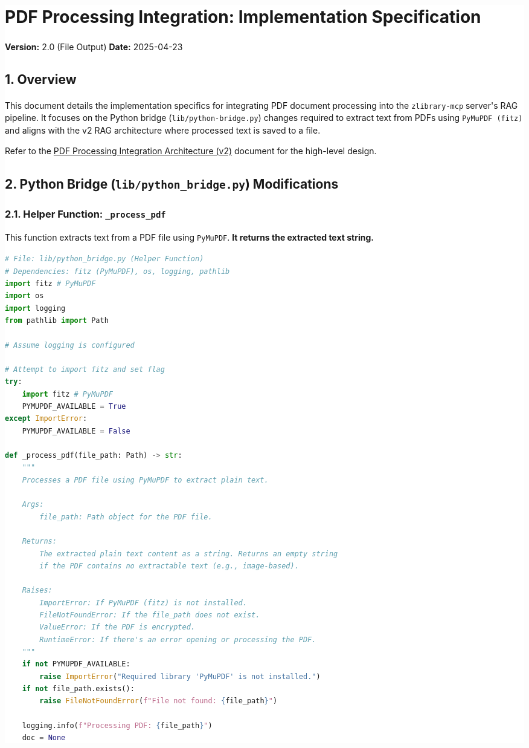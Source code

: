 # PDF Processing Integration: Implementation Specification

**Version:** 2.0 (File Output)
**Date:** 2025-04-23

## 1. Overview

This document details the implementation specifics for integrating PDF document processing into the `zlibrary-mcp` server's RAG pipeline. It focuses on the Python bridge (`lib/python-bridge.py`) changes required to extract text from PDFs using `PyMuPDF (fitz)` and aligns with the v2 RAG architecture where processed text is saved to a file.

Refer to the [PDF Processing Integration Architecture (v2)](./architecture/pdf-processing-integration.md) document for the high-level design.

## 2. Python Bridge (`lib/python_bridge.py`) Modifications

### 2.1. Helper Function: `_process_pdf`

This function extracts text from a PDF file using `PyMuPDF`. **It returns the extracted text string.**

```python
# File: lib/python_bridge.py (Helper Function)
# Dependencies: fitz (PyMuPDF), os, logging, pathlib
import fitz # PyMuPDF
import os
import logging
from pathlib import Path

# Assume logging is configured

# Attempt to import fitz and set flag
try:
    import fitz # PyMuPDF
    PYMUPDF_AVAILABLE = True
except ImportError:
    PYMUPDF_AVAILABLE = False

def _process_pdf(file_path: Path) -> str:
    """
    Processes a PDF file using PyMuPDF to extract plain text.

    Args:
        file_path: Path object for the PDF file.

    Returns:
        The extracted plain text content as a string. Returns an empty string
        if the PDF contains no extractable text (e.g., image-based).

    Raises:
        ImportError: If PyMuPDF (fitz) is not installed.
        FileNotFoundError: If the file_path does not exist.
        ValueError: If the PDF is encrypted.
        RuntimeError: If there's an error opening or processing the PDF.
    """
    if not PYMUPDF_AVAILABLE:
        raise ImportError("Required library 'PyMuPDF' is not installed.")
    if not file_path.exists():
        raise FileNotFoundError(f"File not found: {file_path}")

    logging.info(f"Processing PDF: {file_path}")
    doc = None
```